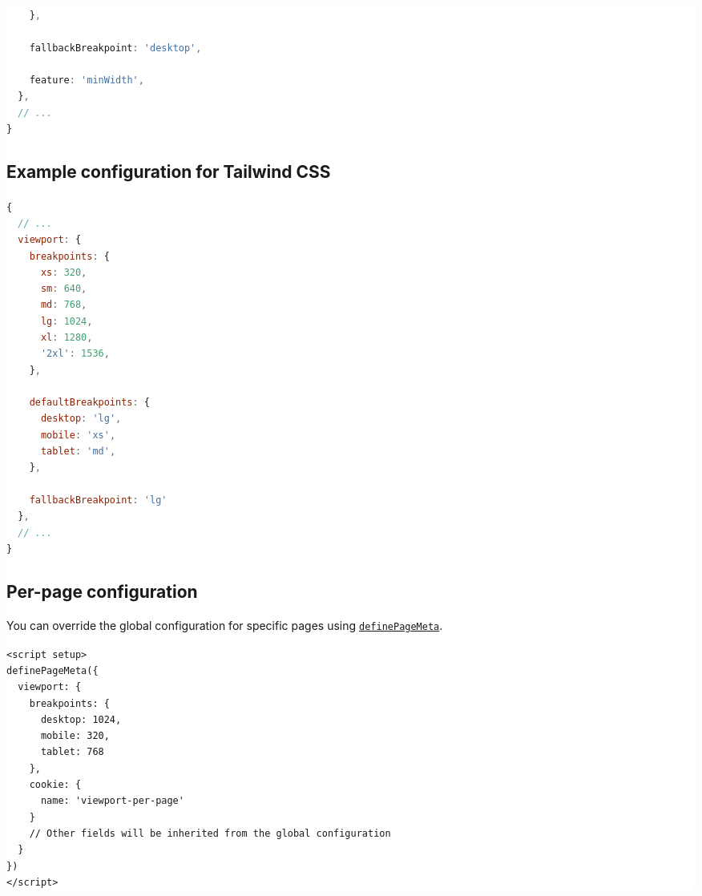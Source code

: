 ```js
    },

    fallbackBreakpoint: 'desktop',

    feature: 'minWidth',
  },
  // ...
}
```

## Example configuration for Tailwind CSS
```js
{
  // ...
  viewport: {
    breakpoints: {
      xs: 320,
      sm: 640,
      md: 768,
      lg: 1024,
      xl: 1280,
      '2xl': 1536,
    },

    defaultBreakpoints: {
      desktop: 'lg',
      mobile: 'xs',
      tablet: 'md',
    },

    fallbackBreakpoint: 'lg'
  },
  // ...
}
```

## Per-page configuration
You can override the global configuration for specific pages using [`definePageMeta`](https://nuxt.com/docs/api/utils/define-page-meta).
```vue
<script setup>
definePageMeta({
  viewport: {
    breakpoints: {
      desktop: 1024,
      mobile: 320,
      tablet: 768
    },
    cookie: {
      name: 'viewport-per-page'
    }
    // Other fields will be inherited from the global configuration
  }
})
</script>
```
